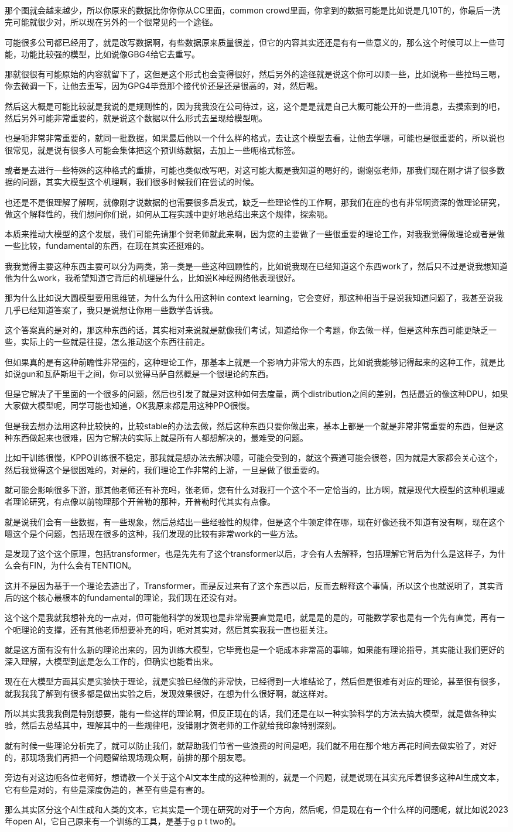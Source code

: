那个图就会越来越少，所以你原来的数据比你你你从CC里面，common crowd里面，你拿到的数据可能是比如说是几10T的，你最后一洗完可能就很少对，所以现在另外的一个很常见的一个途径。

可能很多公司都已经用了，就是改写数据啊，有些数据原来质量很差，但它的内容其实还还是有有一些意义的，那么这个时候可以上一些可能，功能比较强的模型，比如说像GBG4给它去重写。

那就很很有可能原始的内容就留下了，这但是这个形式也会变得很好，然后另外的途径就是说这个你可以顺一些，比如说称一些拉玛三嗯，你去微调一下，让他去重写，因为GPG4毕竟那个接代价还是还是很高的，对，然后嗯。

然后这大概是可能比较就是我说的是规则性的，因为我我没在公司待过，这，这个是是就是自己大概可能公开的一些消息，去摸索到的吧，然后另外可能非常重要的，就是说这个数据以什么形式去呈现给模型呃。

也是呃非常非常重要的，就同一批数据，如果最后他以一个什么样的格式，去让这个模型去看，让他去学嗯，可能也是很重要的，所以说也很常见，就是说有很多人可能会集体把这个预训练数据，去加上一些呃格式标签。

或者是去进行一些特殊的这种格式的重排，可能也类似改写吧，对这可能大概是我知道的嗯好的，谢谢张老师，那我们现在刚才讲了很多数据的问题，其实大模型这个机理啊，我们很多时候我们在尝试的时候。

也还是不是很理解了解啊，就像刚才说数据的也需要很多启发式，缺乏一些理论性的工作啊，那我们在座的也有非常啊资深的做理论研究，做这个解释性的，我们想问你们说，如何从工程实践中更好地总结出来这个规律，探索呃。

本质来推动大模型的这个发展，我们可能先请那个贺老师就此来啊，因为您的主要做了一些很重要的理论工作，对我我觉得做理论或者是做一些比较，fundamental的东西，在现在其实还挺难的。

我我觉得主要这种东西主要可以分为两类，第一类是一些这种回顾性的，比如说我现在已经知道这个东西work了，然后只不过是说我想知道他为什么work，我希望知道它背后的机理是什么，比如说K神经网络他表现很好。

那为什么比如说大圆模型要用思维链，为什么为什么用这种in context learning，它会变好，那这种相当于是说我知道问题了，我甚至说我几乎已经知道答案了，我只是说想让你用一些数学告诉我。

这个答案真的是对的，那这种东西的话，其实相对来说就是就像我们考试，知道给你一个考题，你去做一样，但是这种东西可能更缺乏一些，实际上的一些就是往提，怎么推动这个东西往前走。

但如果真的是有这种前瞻性非常强的，这种理论工作，那基本上就是一个影响力非常大的东西，比如说我能够记得起来的这种工作，就是比如说gun和瓦萨斯坦干之间，你可以觉得马萨自然概是一个很理论的东西。

但是它解决了干里面的一个很多的问题，然后也引发了就是对这种如何去度量，两个distribution之间的差别，包括最近的像这种DPU，如果大家做大模型呢，同学可能也知道，OK我原来都是用这种PPO很慢。

但是我去想办法用这种比较快的，比较stable的办法去做，然后这种东西只要你做出来，基本上都是一个就是非常非常重要的东西，但是这种东西做起来也很难，因为它解决的实际上就是所有人都想解决的，最难受的问题。

比如干训练很慢，KPPO训练很不稳定，那我就是想办法去解决嗯，可能会受到的，就这个赛道可能会很卷，因为就是大家都会关心这个，然后我觉得这个是很困难的，对是的，我们理论工作非常的上游，一旦是做了很重要的。

就可能会影响很多下游，那其他老师还有补充吗，张老师，您有什么对我打一个这个不一定恰当的，比方啊，就是现代大模型的这种机理或者理论研究，有点像以前物理那个开普勒的那种，开普勒时代其实有点像。

就是说我们会有一些数据，有一些现象，然后总结出一些经验性的规律，但是这个牛顿定律在哪，现在好像还我不知道有没有啊，现在这个嗯这个是个问题，包括现在很多的这种，我们发现的比较有非常work的一些方法。

是发现了这个这个原理，包括transformer，也是先先有了这个transformer以后，才会有人去解释，包括理解它背后为什么是这样子，为什么会有FIN，为什么会有TENTION。

这并不是因为基于一个理论去造出了，Transformer，而是反过来有了这个东西以后，反而去解释这个事情，所以这个也就说明了，其实背后的这个核心最根本的fundamental的理论，我们现在还没有对。

这个这个是我就我想补充的一点对，但可能他科学的发现也是非常需要直觉是吧，就是是的是的，可能数学家也是有一个先有直觉，再有一个呃理论的支撑，还有其他老师想要补充的吗，呃对其实对，然后其实我我一直也挺关注。

就是这方面有没有什么新的理论出来的，因为训练大模型，它毕竟也是一个呃成本非常高的事嘛，如果能有理论指导，其实能让我们更好的深入理解，大模型到底是怎么工作的，但确实也能看出来。

现在在大模型方面其实是实验快于理论，就是实验已经做的非常快，已经得到一大堆结论了，然后但是很难有对应的理论，甚至很有很多，就我我我了解到有很多都是做出实验之后，发现效果很好，在想为什么很好啊，就这样对。

所以其实我我我倒是特别想要，能有一些这样的理论啊，但反正现在的话，我们还是在以一种实验科学的方法去搞大模型，就是做各种实验，然后去总结其中，理解其中的一些规律吧，没错刚才贺老师的工作就给我印象特别深刻。

就有时候一些理论分析完了，就可以防止我们，就帮助我们节省一些浪费的时间是吧，我们就不用在那个地方再花时间去做实验了，对好的，那现场我们再把一个问题留给现场观众啊，前排的那个朋友嗯。

旁边有对这边呃各位老师好，想请教一个关于这个AI文本生成的这种检测的，就是一个问题，就是说现在其实充斥着很多这种AI生成文本，它有些是对的，有些是深度伪造的，甚至有些是有害的。

那么其实区分这个AI生成和人类的文本，它其实是一个现在研究的对于一个方向，然后呢，但是现在有一个什么样的问题呢，就比如说2023年open AI，它自己原来有一个训练的工具，是基于g p t two的。
